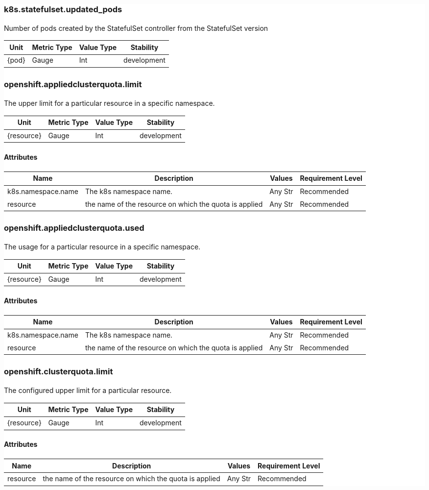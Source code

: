 ### k8s.statefulset.updated_pods

Number of pods created by the StatefulSet controller from the StatefulSet version

| Unit | Metric Type | Value Type | Stability |
| ---- | ----------- | ---------- | --------- |
| {pod} | Gauge | Int | development |

### openshift.appliedclusterquota.limit

The upper limit for a particular resource in a specific namespace.

| Unit | Metric Type | Value Type | Stability |
| ---- | ----------- | ---------- | --------- |
| {resource} | Gauge | Int | development |

#### Attributes

| Name | Description | Values | Requirement Level |
| ---- | ----------- | ------ | -------- |
| k8s.namespace.name | The k8s namespace name. | Any Str | Recommended |
| resource | the name of the resource on which the quota is applied | Any Str | Recommended |

### openshift.appliedclusterquota.used

The usage for a particular resource in a specific namespace.

| Unit | Metric Type | Value Type | Stability |
| ---- | ----------- | ---------- | --------- |
| {resource} | Gauge | Int | development |

#### Attributes

| Name | Description | Values | Requirement Level |
| ---- | ----------- | ------ | -------- |
| k8s.namespace.name | The k8s namespace name. | Any Str | Recommended |
| resource | the name of the resource on which the quota is applied | Any Str | Recommended |

### openshift.clusterquota.limit

The configured upper limit for a particular resource.

| Unit | Metric Type | Value Type | Stability |
| ---- | ----------- | ---------- | --------- |
| {resource} | Gauge | Int | development |

#### Attributes

| Name | Description | Values | Requirement Level |
| ---- | ----------- | ------ | -------- |
| resource | the name of the resource on which the quota is applied | Any Str | Recommended |
